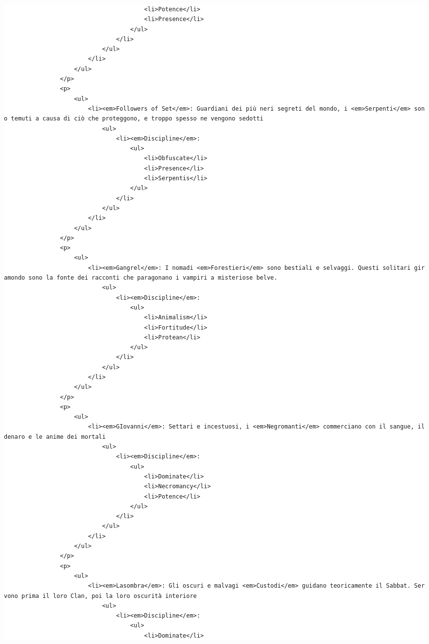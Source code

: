 											<li>Potence</li>
											<li>Presence</li>
										</ul>
									</li>
								</ul>
							</li>
						</ul>
					</p>
					<p>
						<ul>
							<li><em>Followers of Set</em>: Guardiani dei più neri segreti del mondo, i <em>Serpenti</em> sono temuti a causa di ciò che proteggono, e troppo spesso ne vengono sedotti
								<ul>
									<li><em>Discipline</em>:
										<ul>
											<li>Obfuscate</li>
											<li>Presence</li>
											<li>Serpentis</li>
										</ul>
									</li>
								</ul>
							</li>
						</ul>
					</p>
					<p>
						<ul>
							<li><em>Gangrel</em>: I nomadi <em>Forestieri</em> sono bestiali e selvaggi. Questi solitari giramondo sono la fonte dei racconti che paragonano i vampiri a misteriose belve.
								<ul>
									<li><em>Discipline</em>:
										<ul>
											<li>Animalism</li>
											<li>Fortitude</li>
											<li>Protean</li>
										</ul>
									</li>
								</ul>
							</li>
						</ul>
					</p>
					<p>
						<ul>
							<li><em>GIovanni</em>: Settari e incestuosi, i <em>Negromanti</em> commerciano con il sangue, il denaro e le anime dei mortali
								<ul>
									<li><em>Discipline</em>:
										<ul>
											<li>Dominate</li>
											<li>Necromancy</li>
											<li>Potence</li>
										</ul>
									</li>
								</ul>
							</li>
						</ul>
					</p>
					<p>
						<ul>
							<li><em>Lasombra</em>: Gli oscuri e malvagi <em>Custodi</em> guidano teoricamente il Sabbat. Servono prima il loro Clan, poi la loro oscurità interiore
								<ul>
									<li><em>Discipline</em>:
										<ul>
											<li>Dominate</li>